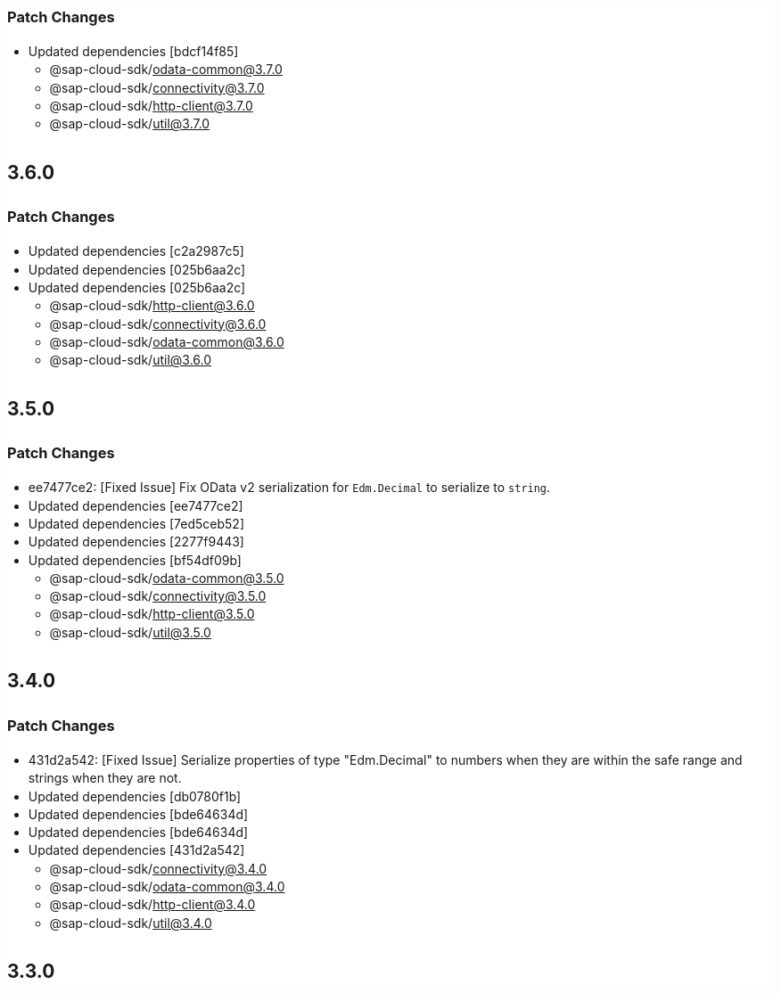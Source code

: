 ### Patch Changes

- Updated dependencies [bdcf14f85]
  - @sap-cloud-sdk/odata-common@3.7.0
  - @sap-cloud-sdk/connectivity@3.7.0
  - @sap-cloud-sdk/http-client@3.7.0
  - @sap-cloud-sdk/util@3.7.0

## 3.6.0

### Patch Changes

- Updated dependencies [c2a2987c5]
- Updated dependencies [025b6aa2c]
- Updated dependencies [025b6aa2c]
  - @sap-cloud-sdk/http-client@3.6.0
  - @sap-cloud-sdk/connectivity@3.6.0
  - @sap-cloud-sdk/odata-common@3.6.0
  - @sap-cloud-sdk/util@3.6.0

## 3.5.0

### Patch Changes

- ee7477ce2: [Fixed Issue] Fix OData v2 serialization for `Edm.Decimal` to serialize to `string`.
- Updated dependencies [ee7477ce2]
- Updated dependencies [7ed5ceb52]
- Updated dependencies [2277f9443]
- Updated dependencies [bf54df09b]
  - @sap-cloud-sdk/odata-common@3.5.0
  - @sap-cloud-sdk/connectivity@3.5.0
  - @sap-cloud-sdk/http-client@3.5.0
  - @sap-cloud-sdk/util@3.5.0

## 3.4.0

### Patch Changes

- 431d2a542: [Fixed Issue] Serialize properties of type "Edm.Decimal" to numbers when they are within the safe range and strings when they are not.
- Updated dependencies [db0780f1b]
- Updated dependencies [bde64634d]
- Updated dependencies [bde64634d]
- Updated dependencies [431d2a542]
  - @sap-cloud-sdk/connectivity@3.4.0
  - @sap-cloud-sdk/odata-common@3.4.0
  - @sap-cloud-sdk/http-client@3.4.0
  - @sap-cloud-sdk/util@3.4.0

## 3.3.0
